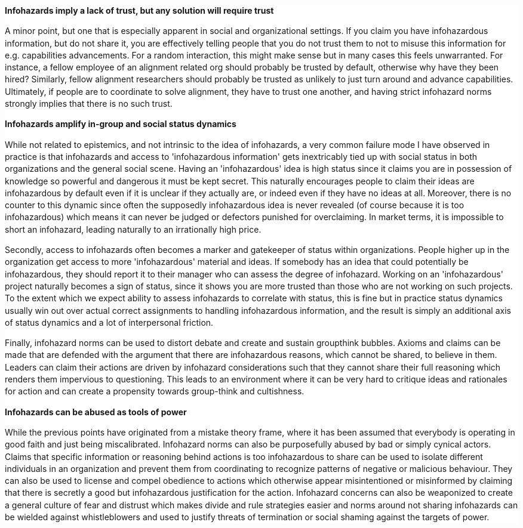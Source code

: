 
**Infohazards imply a lack of trust, but any solution will require trust**

A minor point, but one that is especially apparent in social and organizational settings. If you claim you have infohazardous information, but do not share it, you are effectively telling people that you do not trust them to not to misuse this information for e.g. capabilities advancements. For a random interaction, this might make sense but in many cases this feels unwarranted. For instance, a fellow employee of an alignment related org should probably be trusted by default, otherwise why have they been hired? Similarly, fellow alignment researchers should probably be trusted as unlikely to just turn around and advance capabilities. Ultimately, if people are to coordinate to solve alignment, they have to trust one another, and having strict infohazard norms strongly implies that there is no such trust.

**Infohazards amplify in-group and social status dynamics**

While not related to epistemics, and not intrinsic to the idea of infohazards, a very common failure mode I have observed in practice is that infohazards and access to 'infohazardous information' gets inextricably tied up with social status in both organizations and the general social scene. Having an 'infohazardous' idea is high status since it claims you are in possession of knowledge so powerful and dangerous it must be kept secret. This naturally encourages people to claim their ideas are infohazardous by default even if it is unclear if they actually are, or indeed even if they have no ideas at all. Moreover, there is no counter to this dynamic since often the supposedly infohazardous idea is never revealed (of course because it is too infohazardous) which means it can never be judged or defectors punished for overclaiming. In market terms, it is impossible to short an infohazard, leading naturally to an irrationally high price.

Secondly, access to infohazards often becomes a marker and gatekeeper of status within organizations. People higher up in the organization get access to more 'infohazardous' material and ideas. If somebody has an idea that could potentially be infohazardous, they should report it to their manager who can assess the degree of infohazard. Working on an 'infohazardous' project naturally becomes a sign of status, since it shows you are more trusted than those who are not working on such projects. To the extent which we expect ability to assess infohazards to correlate with status, this is fine but in practice status dynamics usually win out over actual correct assignments to handling infohazardous information, and the result is simply an additional axis of status dynamics and a lot of interpersonal friction.

Finally, infohazard norms can be used to distort debate and create and sustain groupthink bubbles. Axioms and claims can be made that are defended with the argument that there are infohazardous reasons, which cannot be shared, to believe in them. Leaders can claim their actions are driven by infohazard considerations such that they cannot share their full reasoning which renders them impervious to questioning. This leads to an environment where it can be very hard to critique ideas and rationales for action and can create a propensity towards group-think and cultishness. 

**Infohazards can be abused as tools of power**

While the previous points have originated from a mistake theory frame, where it has been assumed that everybody is operating in good faith and just being miscalibrated. Infohazard norms can also be purposefully abused by bad or simply cynical actors. Claims that specific information or reasoning behind actions is too infohazardous to share can be used to isolate different individuals in an organization and prevent them from coordinating to recognize patterns of negative or malicious behaviour. They can also be used to license and compel obedience to actions which otherwise appear misintentioned or misinformed by claiming that there is secretly a good but infohazardous justification for the action. Infohazard concerns can also be weaponized to create a general culture of fear and distrust which makes divide and rule strategies easier and norms around not sharing infohazards can be wielded against whistleblowers and used to justify threats of termination or social shaming against the targets of power.
